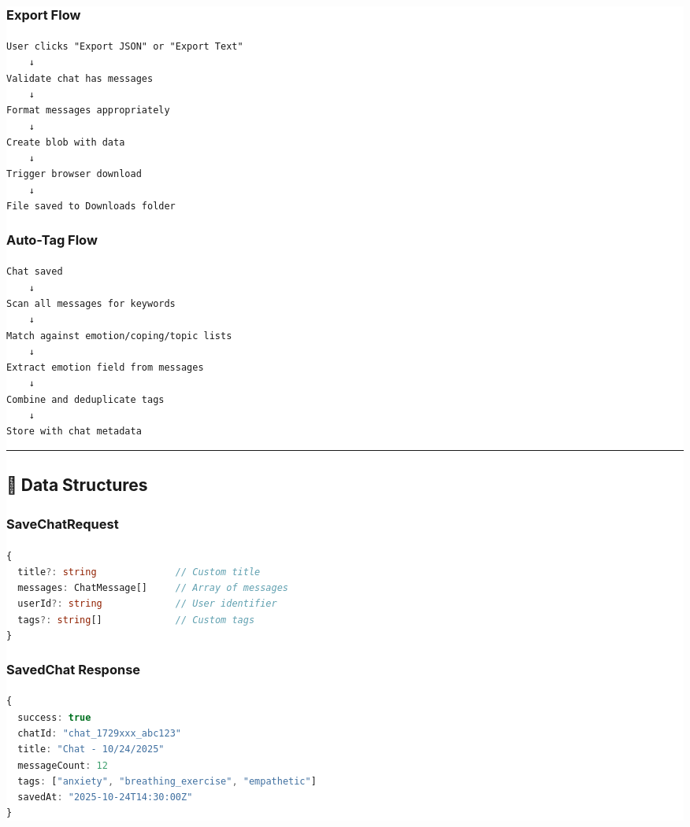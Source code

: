 ### Export Flow
```
User clicks "Export JSON" or "Export Text"
    ↓
Validate chat has messages
    ↓
Format messages appropriately
    ↓
Create blob with data
    ↓
Trigger browser download
    ↓
File saved to Downloads folder
```

### Auto-Tag Flow
```
Chat saved
    ↓
Scan all messages for keywords
    ↓
Match against emotion/coping/topic lists
    ↓
Extract emotion field from messages
    ↓
Combine and deduplicate tags
    ↓
Store with chat metadata
```

---

## 💾 Data Structures

### SaveChatRequest
```typescript
{
  title?: string              // Custom title
  messages: ChatMessage[]     // Array of messages
  userId?: string             // User identifier
  tags?: string[]             // Custom tags
}
```

### SavedChat Response
```typescript
{
  success: true
  chatId: "chat_1729xxx_abc123"
  title: "Chat - 10/24/2025"
  messageCount: 12
  tags: ["anxiety", "breathing_exercise", "empathetic"]
  savedAt: "2025-10-24T14:30:00Z"
}
```
